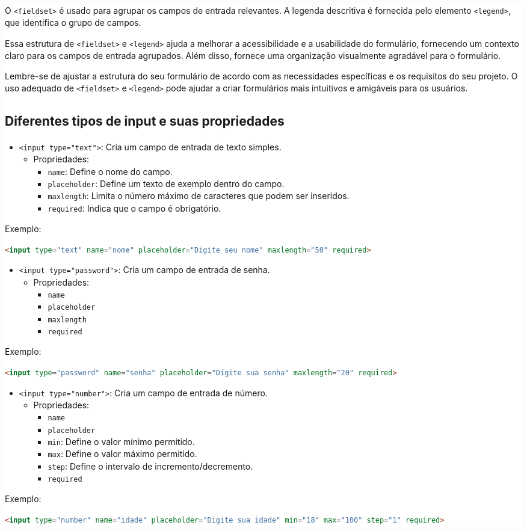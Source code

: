 O `<fieldset>` é usado para agrupar os campos de entrada relevantes. A legenda descritiva é fornecida pelo elemento `<legend>`, que identifica o grupo de campos.

Essa estrutura de `<fieldset>` e `<legend>` ajuda a melhorar a acessibilidade e a usabilidade do formulário, fornecendo um contexto claro para os campos de entrada agrupados. Além disso, fornece uma organização visualmente agradável para o formulário.

Lembre-se de ajustar a estrutura do seu formulário de acordo com as necessidades específicas e os requisitos do seu projeto. O uso adequado de `<fieldset>` e `<legend>` pode ajudar a criar formulários mais intuitivos e amigáveis para os usuários.

## Diferentes tipos de input e suas propriedades

- `<input type="text">`: Cria um campo de entrada de texto simples.
  - Propriedades:
    - `name`: Define o nome do campo.
    - `placeholder`: Define um texto de exemplo dentro do campo.
    - `maxlength`: Limita o número máximo de caracteres que podem ser inseridos.
    - `required`: Indica que o campo é obrigatório.

Exemplo:

```html
<input type="text" name="nome" placeholder="Digite seu nome" maxlength="50" required>

```

- `<input type="password">`: Cria um campo de entrada de senha.
  - Propriedades:
    - `name`
    - `placeholder`
    - `maxlength`
    - `required`

Exemplo:

```html
<input type="password" name="senha" placeholder="Digite sua senha" maxlength="20" required>

```

- `<input type="number">`: Cria um campo de entrada de número.
  - Propriedades:
    - `name`
    - `placeholder`
    - `min`: Define o valor mínimo permitido.
    - `max`: Define o valor máximo permitido.
    - `step`: Define o intervalo de incremento/decremento.
    - `required`

Exemplo:

```html
<input type="number" name="idade" placeholder="Digite sua idade" min="18" max="100" step="1" required>

```
